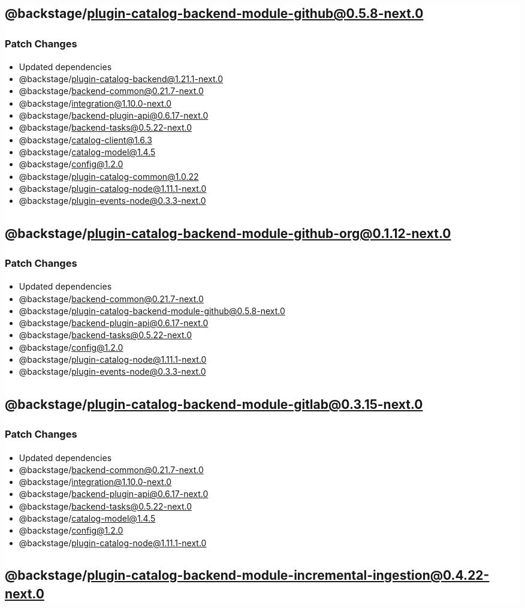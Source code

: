 ## @backstage/plugin-catalog-backend-module-github@0.5.8-next.0

### Patch Changes

- Updated dependencies
 - @backstage/plugin-catalog-backend@1.21.1-next.0
 - @backstage/backend-common@0.21.7-next.0
 - @backstage/integration@1.10.0-next.0
 - @backstage/backend-plugin-api@0.6.17-next.0
 - @backstage/backend-tasks@0.5.22-next.0
 - @backstage/catalog-client@1.6.3
 - @backstage/catalog-model@1.4.5
 - @backstage/config@1.2.0
 - @backstage/plugin-catalog-common@1.0.22
 - @backstage/plugin-catalog-node@1.11.1-next.0
 - @backstage/plugin-events-node@0.3.3-next.0

## @backstage/plugin-catalog-backend-module-github-org@0.1.12-next.0

### Patch Changes

- Updated dependencies
 - @backstage/backend-common@0.21.7-next.0
 - @backstage/plugin-catalog-backend-module-github@0.5.8-next.0
 - @backstage/backend-plugin-api@0.6.17-next.0
 - @backstage/backend-tasks@0.5.22-next.0
 - @backstage/config@1.2.0
 - @backstage/plugin-catalog-node@1.11.1-next.0
 - @backstage/plugin-events-node@0.3.3-next.0

## @backstage/plugin-catalog-backend-module-gitlab@0.3.15-next.0

### Patch Changes

- Updated dependencies
 - @backstage/backend-common@0.21.7-next.0
 - @backstage/integration@1.10.0-next.0
 - @backstage/backend-plugin-api@0.6.17-next.0
 - @backstage/backend-tasks@0.5.22-next.0
 - @backstage/catalog-model@1.4.5
 - @backstage/config@1.2.0
 - @backstage/plugin-catalog-node@1.11.1-next.0

## @backstage/plugin-catalog-backend-module-incremental-ingestion@0.4.22-next.0
